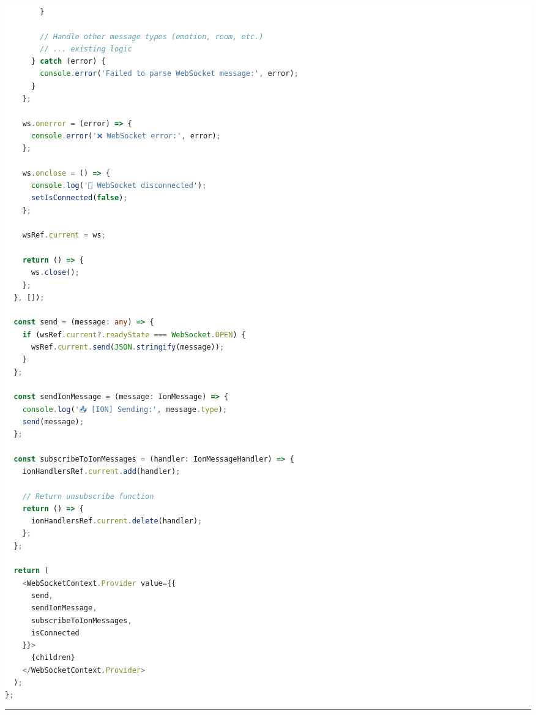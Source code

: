 ```typescript
        }

        // Handle other message types (emotion, room, etc.)
        // ... existing logic
      } catch (error) {
        console.error('Failed to parse WebSocket message:', error);
      }
    };

    ws.onerror = (error) => {
      console.error('❌ WebSocket error:', error);
    };

    ws.onclose = () => {
      console.log('🔌 WebSocket disconnected');
      setIsConnected(false);
    };

    wsRef.current = ws;

    return () => {
      ws.close();
    };
  }, []);

  const send = (message: any) => {
    if (wsRef.current?.readyState === WebSocket.OPEN) {
      wsRef.current.send(JSON.stringify(message));
    }
  };

  const sendIonMessage = (message: IonMessage) => {
    console.log('📤 [ION] Sending:', message.type);
    send(message);
  };

  const subscribeToIonMessages = (handler: IonMessageHandler) => {
    ionHandlersRef.current.add(handler);

    // Return unsubscribe function
    return () => {
      ionHandlersRef.current.delete(handler);
    };
  };

  return (
    <WebSocketContext.Provider value={{
      send,
      sendIonMessage,
      subscribeToIonMessages,
      isConnected
    }}>
      {children}
    </WebSocketContext.Provider>
  );
};
```

---